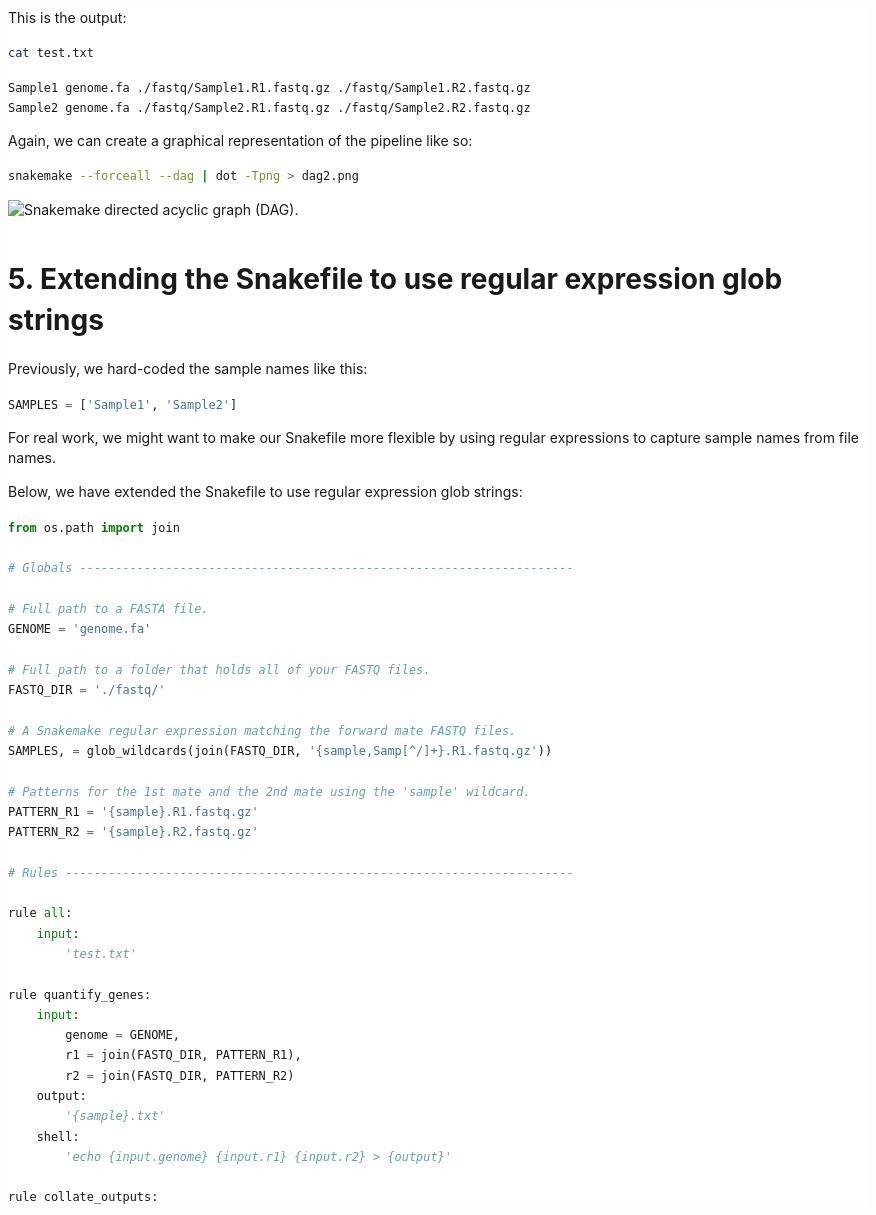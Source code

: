 This is the output:

```bash
cat test.txt
```

```
Sample1 genome.fa ./fastq/Sample1.R1.fastq.gz ./fastq/Sample1.R2.fastq.gz
Sample2 genome.fa ./fastq/Sample2.R1.fastq.gz ./fastq/Sample2.R2.fastq.gz
```

Again, we can create a graphical representation of the pipeline like so:

```bash
snakemake --forceall --dag | dot -Tpng > dag2.png
```

![Snakemake directed acyclic graph (DAG).](/images/dag2.png)

# 5. Extending the Snakefile to use regular expression glob strings

Previously, we hard-coded the sample names like this:

```python
SAMPLES = ['Sample1', 'Sample2']
```

For real work, we might want to make our Snakefile more flexible by using
regular expressions to capture sample names from file names.

Below, we have extended the Snakefile to use regular expression glob strings:

```python
from os.path import join

# Globals ---------------------------------------------------------------------

# Full path to a FASTA file.
GENOME = 'genome.fa'

# Full path to a folder that holds all of your FASTQ files.
FASTQ_DIR = './fastq/'

# A Snakemake regular expression matching the forward mate FASTQ files.
SAMPLES, = glob_wildcards(join(FASTQ_DIR, '{sample,Samp[^/]+}.R1.fastq.gz'))

# Patterns for the 1st mate and the 2nd mate using the 'sample' wildcard.
PATTERN_R1 = '{sample}.R1.fastq.gz'
PATTERN_R2 = '{sample}.R2.fastq.gz'

# Rules -----------------------------------------------------------------------

rule all:
    input:
        'test.txt'

rule quantify_genes:
    input:
        genome = GENOME,
        r1 = join(FASTQ_DIR, PATTERN_R1),
        r2 = join(FASTQ_DIR, PATTERN_R2)
    output:
        '{sample}.txt'
    shell:
        'echo {input.genome} {input.r1} {input.r2} > {output}'

rule collate_outputs:
```

[1]: https://bitbucket.org/snakemake/snakemake/wiki/Documentation
[GNU Make]: https://www.gnu.org/software/make/
[Snakemake]: https://pypi.python.org/pypi/snakemake
[LSF]: https://en.wikipedia.org/wiki/Platform_LSF
[snakefiles]: https://github.com/slowkow/snakefiles
[4]: https://docs.python.org/3/library/glob.html#glob.glob